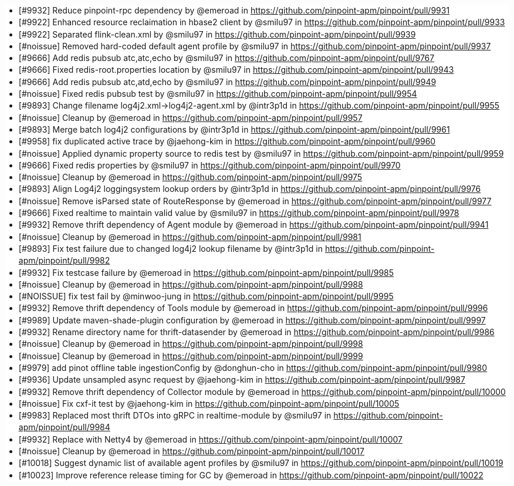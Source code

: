 * [#9932] Reduce pinpoint-rpc dependency by @emeroad in https://github.com/pinpoint-apm/pinpoint/pull/9931
* [#9922] Enhanced resource reclaimation in hbase2 client by @smilu97 in https://github.com/pinpoint-apm/pinpoint/pull/9933
* [#9922] Separated flink-clean.xml by @smilu97 in https://github.com/pinpoint-apm/pinpoint/pull/9939
* [#noissue] Removed hard-coded default agent profile by @smilu97 in https://github.com/pinpoint-apm/pinpoint/pull/9937
* [#9666] Add redis pubsub atc,atc,echo by @smilu97 in https://github.com/pinpoint-apm/pinpoint/pull/9767
* [#9666] Fixed redis-root.properties location by @smilu97 in https://github.com/pinpoint-apm/pinpoint/pull/9943
* [#9666] Add redis pubsub atc,atd,echo by @smilu97 in https://github.com/pinpoint-apm/pinpoint/pull/9949
* [#noissue] Fixed redis pubsub test by @smilu97 in https://github.com/pinpoint-apm/pinpoint/pull/9954
* [#9893] Change filename log4j2.xml→log4j2-agent.xml by @intr3p1d in https://github.com/pinpoint-apm/pinpoint/pull/9955
* [#noissue] Cleanup by @emeroad in https://github.com/pinpoint-apm/pinpoint/pull/9957
* [#9893] Merge batch log4j2 configurations by @intr3p1d in https://github.com/pinpoint-apm/pinpoint/pull/9961
* [#9958] fix duplicated active trace by @jaehong-kim in https://github.com/pinpoint-apm/pinpoint/pull/9960
* [#noissue] Applied dynamic property source to redis test by @smilu97 in https://github.com/pinpoint-apm/pinpoint/pull/9959
* [#9666] Fixed redis properties by @smilu97 in https://github.com/pinpoint-apm/pinpoint/pull/9970
* [#noissue] Cleanup by @emeroad in https://github.com/pinpoint-apm/pinpoint/pull/9975
* [#9893] Align Log4j2 loggingsystem lookup orders by @intr3p1d in https://github.com/pinpoint-apm/pinpoint/pull/9976
* [#noissue] Remove isParsed state of RouteResponse by @emeroad in https://github.com/pinpoint-apm/pinpoint/pull/9977
* [#9666] Fixed realtime to maintain valid value by @smilu97 in https://github.com/pinpoint-apm/pinpoint/pull/9978
* [#9932] Remove thrift dependency of Agent module by @emeroad in https://github.com/pinpoint-apm/pinpoint/pull/9941
* [#noissue] Cleanup by @emeroad in https://github.com/pinpoint-apm/pinpoint/pull/9981
* [#9893] Fix test failure due to changed log4j2 lookup filename by @intr3p1d in https://github.com/pinpoint-apm/pinpoint/pull/9982
* [#9932] Fix testcase failure by @emeroad in https://github.com/pinpoint-apm/pinpoint/pull/9985
* [#noissue] Cleanup by @emeroad in https://github.com/pinpoint-apm/pinpoint/pull/9988
* [#NOISSUE] fix test fail by @minwoo-jung in https://github.com/pinpoint-apm/pinpoint/pull/9995
* [#9932] Remove thrift dependency of Tools module by @emeroad in https://github.com/pinpoint-apm/pinpoint/pull/9996
* [#9989] Update maven-shade-plugin configuration by @emeroad in https://github.com/pinpoint-apm/pinpoint/pull/9997
* [#9932] Rename directory name for thrift-datasender by @emeroad in https://github.com/pinpoint-apm/pinpoint/pull/9986
* [#noissue] Cleanup by @emeroad in https://github.com/pinpoint-apm/pinpoint/pull/9998
* [#noissue] Cleanup by @emeroad in https://github.com/pinpoint-apm/pinpoint/pull/9999
* [#9979] add pinot offline table ingestionConfig by @donghun-cho in https://github.com/pinpoint-apm/pinpoint/pull/9980
* [#9936] Update unsampled async request by @jaehong-kim in https://github.com/pinpoint-apm/pinpoint/pull/9987
* [#9932] Remove thrift dependency of Collector module by @emeroad in https://github.com/pinpoint-apm/pinpoint/pull/10000
* [#noissue] Fix cxf-it test by @jaehong-kim in https://github.com/pinpoint-apm/pinpoint/pull/10005
* [#9983] Replaced most thrift DTOs into gRPC in realtime-module by @smilu97 in https://github.com/pinpoint-apm/pinpoint/pull/9984
* [#9932] Replace with Netty4 by @emeroad in https://github.com/pinpoint-apm/pinpoint/pull/10007
* [#noissue] Cleanup by @emeroad in https://github.com/pinpoint-apm/pinpoint/pull/10017
* [#10018] Suggest dynamic list of available agent profiles by @smilu97 in https://github.com/pinpoint-apm/pinpoint/pull/10019
* [#10023] Improve reference release timing for GC by @emeroad in https://github.com/pinpoint-apm/pinpoint/pull/10022